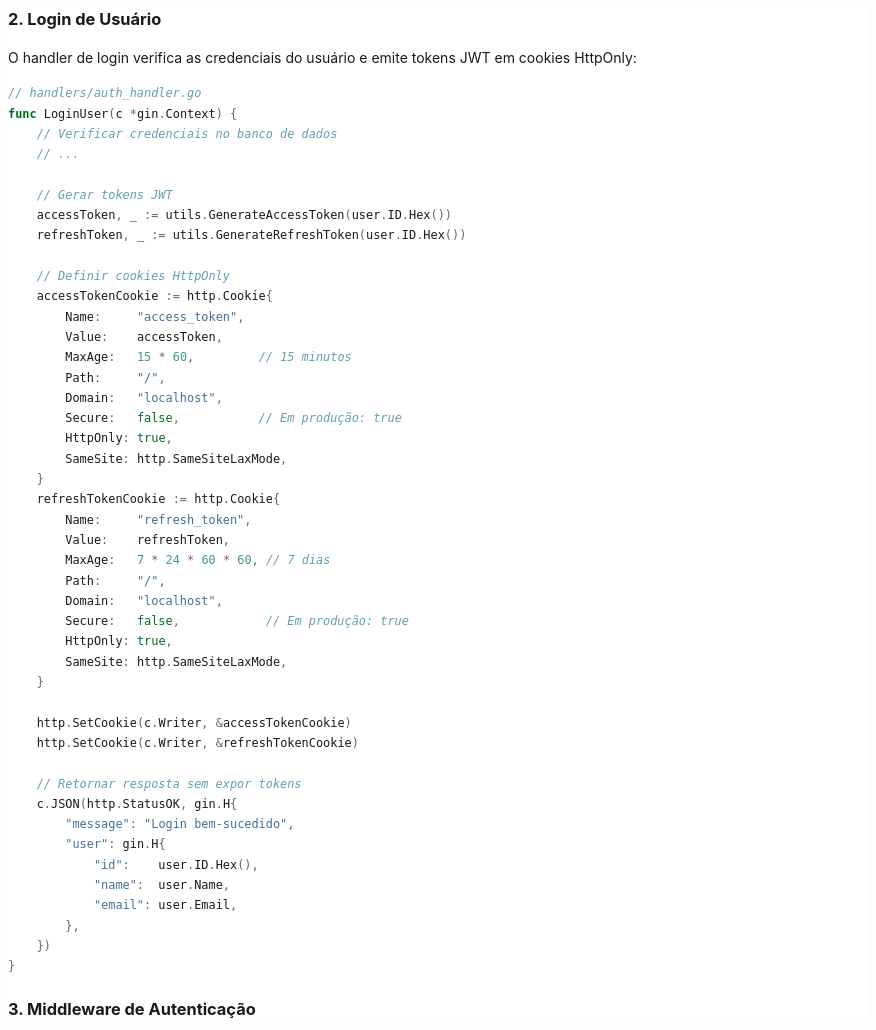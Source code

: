 ### 2. Login de Usuário

O handler de login verifica as credenciais do usuário e emite tokens JWT em cookies HttpOnly:

```go
// handlers/auth_handler.go
func LoginUser(c *gin.Context) {
    // Verificar credenciais no banco de dados
    // ...
    
    // Gerar tokens JWT
    accessToken, _ := utils.GenerateAccessToken(user.ID.Hex())
    refreshToken, _ := utils.GenerateRefreshToken(user.ID.Hex())
    
    // Definir cookies HttpOnly
    accessTokenCookie := http.Cookie{
        Name:     "access_token",
        Value:    accessToken,
        MaxAge:   15 * 60,         // 15 minutos
        Path:     "/",
        Domain:   "localhost",
        Secure:   false,           // Em produção: true
        HttpOnly: true,
        SameSite: http.SameSiteLaxMode,
    }
    refreshTokenCookie := http.Cookie{
        Name:     "refresh_token",
        Value:    refreshToken,
        MaxAge:   7 * 24 * 60 * 60, // 7 dias
        Path:     "/",
        Domain:   "localhost",
        Secure:   false,            // Em produção: true
        HttpOnly: true,
        SameSite: http.SameSiteLaxMode,
    }
    
    http.SetCookie(c.Writer, &accessTokenCookie)
    http.SetCookie(c.Writer, &refreshTokenCookie)
    
    // Retornar resposta sem expor tokens
    c.JSON(http.StatusOK, gin.H{
        "message": "Login bem-sucedido",
        "user": gin.H{
            "id":    user.ID.Hex(),
            "name":  user.Name,
            "email": user.Email,
        },
    })
}
```

### 3. Middleware de Autenticação
